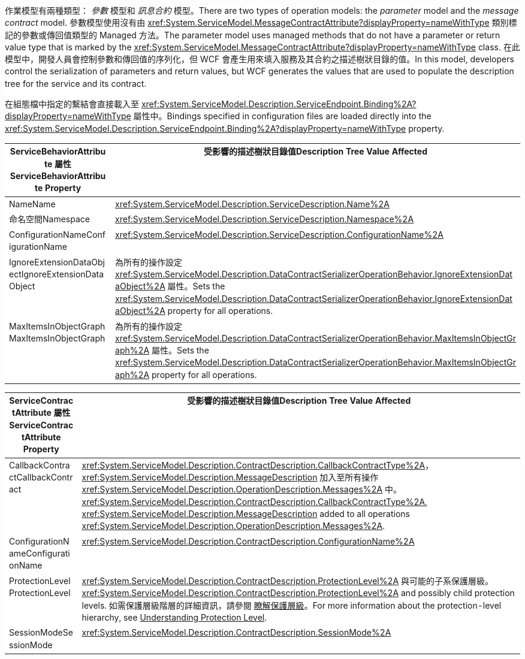  <span data-ttu-id="dab6a-111">作業模型有兩種類型： *參數* 模型和 *訊息合約* 模型。</span><span class="sxs-lookup"><span data-stu-id="dab6a-111">There are two types of operation models: the *parameter* model and the *message contract* model.</span></span> <span data-ttu-id="dab6a-112">參數模型使用沒有由 <xref:System.ServiceModel.MessageContractAttribute?displayProperty=nameWithType> 類別標記的參數或傳回值類型的 Managed 方法。</span><span class="sxs-lookup"><span data-stu-id="dab6a-112">The parameter model uses managed methods that do not have a parameter or return value type that is marked by the <xref:System.ServiceModel.MessageContractAttribute?displayProperty=nameWithType> class.</span></span> <span data-ttu-id="dab6a-113">在此模型中，開發人員會控制參數和傳回值的序列化，但 WCF 會產生用來填入服務及其合約之描述樹狀目錄的值。</span><span class="sxs-lookup"><span data-stu-id="dab6a-113">In this model, developers control the serialization of parameters and return values, but WCF generates the values that are used to populate the description tree for the service and its contract.</span></span>  
  
 <span data-ttu-id="dab6a-114">在組態檔中指定的繫結會直接載入至 <xref:System.ServiceModel.Description.ServiceEndpoint.Binding%2A?displayProperty=nameWithType> 屬性中。</span><span class="sxs-lookup"><span data-stu-id="dab6a-114">Bindings specified in configuration files are loaded directly into the <xref:System.ServiceModel.Description.ServiceEndpoint.Binding%2A?displayProperty=nameWithType> property.</span></span>  
  
|<span data-ttu-id="dab6a-115">ServiceBehaviorAttribute 屬性</span><span class="sxs-lookup"><span data-stu-id="dab6a-115">ServiceBehaviorAttribute Property</span></span>|<span data-ttu-id="dab6a-116">受影響的描述樹狀目錄值</span><span class="sxs-lookup"><span data-stu-id="dab6a-116">Description Tree Value Affected</span></span>|  
|---------------------------------------|-------------------------------------|  
|<span data-ttu-id="dab6a-117">Name</span><span class="sxs-lookup"><span data-stu-id="dab6a-117">Name</span></span>|<xref:System.ServiceModel.Description.ServiceDescription.Name%2A>|  
|<span data-ttu-id="dab6a-118">命名空間</span><span class="sxs-lookup"><span data-stu-id="dab6a-118">Namespace</span></span>|<xref:System.ServiceModel.Description.ServiceDescription.Namespace%2A>|  
|<span data-ttu-id="dab6a-119">ConfigurationName</span><span class="sxs-lookup"><span data-stu-id="dab6a-119">ConfigurationName</span></span>|<xref:System.ServiceModel.Description.ServiceDescription.ConfigurationName%2A>|  
|<span data-ttu-id="dab6a-120">IgnoreExtensionDataObject</span><span class="sxs-lookup"><span data-stu-id="dab6a-120">IgnoreExtensionDataObject</span></span>|<span data-ttu-id="dab6a-121">為所有的操作設定 <xref:System.ServiceModel.Description.DataContractSerializerOperationBehavior.IgnoreExtensionDataObject%2A> 屬性。</span><span class="sxs-lookup"><span data-stu-id="dab6a-121">Sets the <xref:System.ServiceModel.Description.DataContractSerializerOperationBehavior.IgnoreExtensionDataObject%2A> property for all operations.</span></span>|  
|<span data-ttu-id="dab6a-122">MaxItemsInObjectGraph</span><span class="sxs-lookup"><span data-stu-id="dab6a-122">MaxItemsInObjectGraph</span></span>|<span data-ttu-id="dab6a-123">為所有的操作設定 <xref:System.ServiceModel.Description.DataContractSerializerOperationBehavior.MaxItemsInObjectGraph%2A> 屬性。</span><span class="sxs-lookup"><span data-stu-id="dab6a-123">Sets the <xref:System.ServiceModel.Description.DataContractSerializerOperationBehavior.MaxItemsInObjectGraph%2A> property for all operations.</span></span>|  
  
|<span data-ttu-id="dab6a-124">ServiceContractAttribute 屬性</span><span class="sxs-lookup"><span data-stu-id="dab6a-124">ServiceContractAttribute Property</span></span>|<span data-ttu-id="dab6a-125">受影響的描述樹狀目錄值</span><span class="sxs-lookup"><span data-stu-id="dab6a-125">Description Tree Value Affected</span></span>|  
|---------------------------------------|-------------------------------------|  
|<span data-ttu-id="dab6a-126">CallbackContract</span><span class="sxs-lookup"><span data-stu-id="dab6a-126">CallbackContract</span></span>|<span data-ttu-id="dab6a-127"><xref:System.ServiceModel.Description.ContractDescription.CallbackContractType%2A>，<xref:System.ServiceModel.Description.MessageDescription> 加入至所有操作 <xref:System.ServiceModel.Description.OperationDescription.Messages%2A> 中。</span><span class="sxs-lookup"><span data-stu-id="dab6a-127"><xref:System.ServiceModel.Description.ContractDescription.CallbackContractType%2A>, <xref:System.ServiceModel.Description.MessageDescription> added to all operations <xref:System.ServiceModel.Description.OperationDescription.Messages%2A>.</span></span>|  
|<span data-ttu-id="dab6a-128">ConfigurationName</span><span class="sxs-lookup"><span data-stu-id="dab6a-128">ConfigurationName</span></span>|<xref:System.ServiceModel.Description.ContractDescription.ConfigurationName%2A>|  
|<span data-ttu-id="dab6a-129">ProtectionLevel</span><span class="sxs-lookup"><span data-stu-id="dab6a-129">ProtectionLevel</span></span>|<span data-ttu-id="dab6a-130"><xref:System.ServiceModel.Description.ContractDescription.ProtectionLevel%2A> 與可能的子系保護層級。</span><span class="sxs-lookup"><span data-stu-id="dab6a-130"><xref:System.ServiceModel.Description.ContractDescription.ProtectionLevel%2A> and possibly child protection levels.</span></span> <span data-ttu-id="dab6a-131">如需保護層級階層的詳細資訊，請參閱 [瞭解保護層級](../understanding-protection-level.md)。</span><span class="sxs-lookup"><span data-stu-id="dab6a-131">For more information about the protection-level hierarchy, see [Understanding Protection Level](../understanding-protection-level.md).</span></span>|  
|<span data-ttu-id="dab6a-132">SessionMode</span><span class="sxs-lookup"><span data-stu-id="dab6a-132">SessionMode</span></span>|<xref:System.ServiceModel.Description.ContractDescription.SessionMode%2A>|  
  